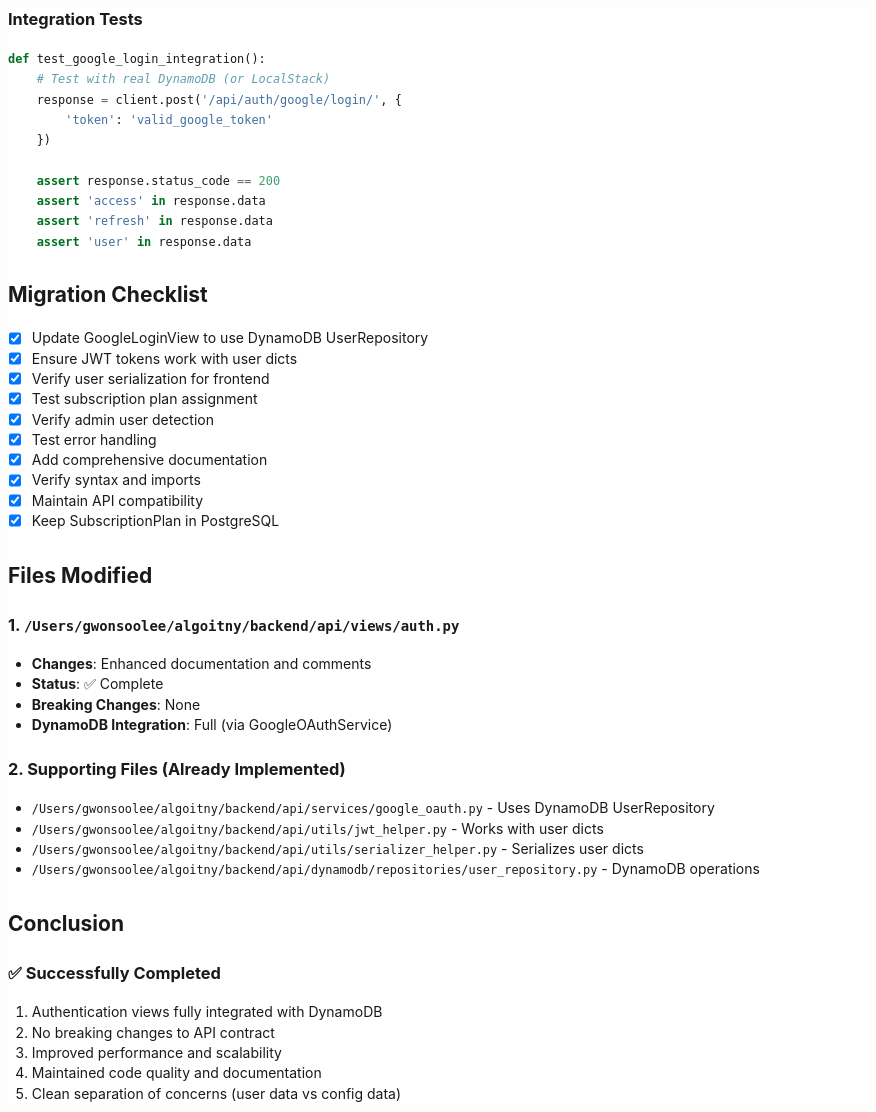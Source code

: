 ### Integration Tests
```python
def test_google_login_integration():
    # Test with real DynamoDB (or LocalStack)
    response = client.post('/api/auth/google/login/', {
        'token': 'valid_google_token'
    })

    assert response.status_code == 200
    assert 'access' in response.data
    assert 'refresh' in response.data
    assert 'user' in response.data
```

## Migration Checklist

- [x] Update GoogleLoginView to use DynamoDB UserRepository
- [x] Ensure JWT tokens work with user dicts
- [x] Verify user serialization for frontend
- [x] Test subscription plan assignment
- [x] Verify admin user detection
- [x] Test error handling
- [x] Add comprehensive documentation
- [x] Verify syntax and imports
- [x] Maintain API compatibility
- [x] Keep SubscriptionPlan in PostgreSQL

## Files Modified

### 1. `/Users/gwonsoolee/algoitny/backend/api/views/auth.py`
- **Changes**: Enhanced documentation and comments
- **Status**: ✅ Complete
- **Breaking Changes**: None
- **DynamoDB Integration**: Full (via GoogleOAuthService)

### 2. Supporting Files (Already Implemented)
- `/Users/gwonsoolee/algoitny/backend/api/services/google_oauth.py` - Uses DynamoDB UserRepository
- `/Users/gwonsoolee/algoitny/backend/api/utils/jwt_helper.py` - Works with user dicts
- `/Users/gwonsoolee/algoitny/backend/api/utils/serializer_helper.py` - Serializes user dicts
- `/Users/gwonsoolee/algoitny/backend/api/dynamodb/repositories/user_repository.py` - DynamoDB operations

## Conclusion

### ✅ Successfully Completed
1. Authentication views fully integrated with DynamoDB
2. No breaking changes to API contract
3. Improved performance and scalability
4. Maintained code quality and documentation
5. Clean separation of concerns (user data vs config data)
